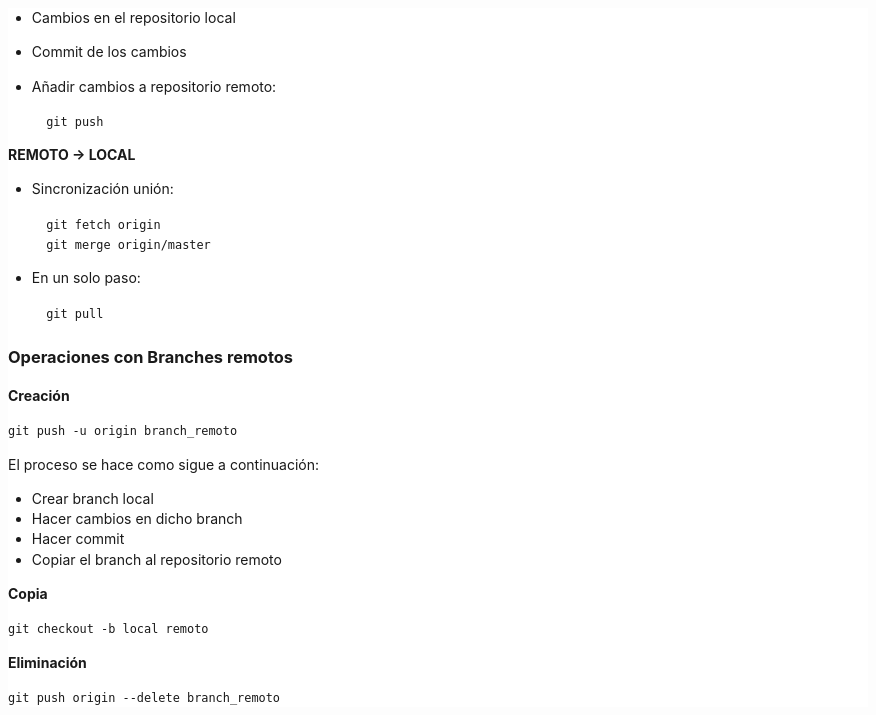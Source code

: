* Cambios en el repositorio local
* Commit de los cambios
* Añadir cambios a repositorio remoto:

		git push
	
**REMOTO → LOCAL**

* Sincronización unión:

		git fetch origin
		git merge origin/master

* En un solo paso:

		git pull

### Operaciones con Branches remotos

**Creación**

	git push -u origin branch_remoto

El proceso se hace como sigue a continuación:

* Crear branch local
* Hacer cambios en dicho branch
* Hacer commit
* Copiar el branch al repositorio remoto


**Copia**

	git checkout -b local remoto

**Eliminación**

	git push origin --delete branch_remoto
